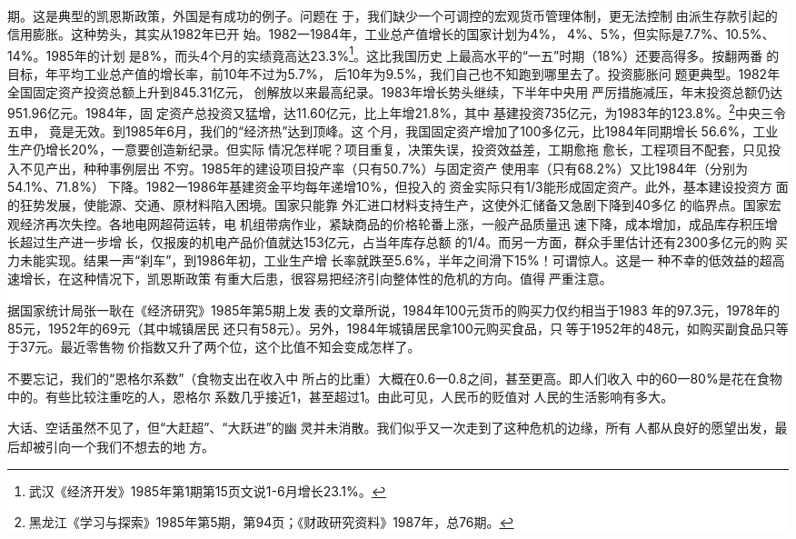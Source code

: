 期。这是典型的凯恩斯政策，外国是有成功的例子。问题在
于，我们缺少一个可调控的宏观货币管理体制，更无法控制
由派生存款引起的信用膨胀。这种势头，其实从1982年已开
始。1982一1984年，工业总产值增长的国家计划为4%，
4%、5%，但实际是7.7%、10.5%、14%。1985年的计划
是8%，而头4个月的实绩竟高达23.3%[^143-2]。这比我国历史
上最高水平的“一五”时期（18%）还要高得多。按翻两番
的目标，年平均工业总产值的增长率，前10年不过为5.7%，
后10年为9.5%，我们自己也不知跑到哪里去了。投资膨胀问
题更典型。1982年全国固定资产投资总额上升到845.31亿元，
创解放以来最高纪录。1983年增长势头继续，下半年中央用
严厉措施减压，年末投资总额仍达951.96亿元。1984年，固
定资产总投资又猛增，达11.60亿元，比上年增21.8%，其中
基建投资735亿元，为1983年的123.8%。[^144-1]中央三令五申，
竟是无效。到1985年6月，我们的“经济热”达到顶峰。这
个月，我国固定资产增加了100多亿元，比1984年同期增长
56.6%，工业生产仍增长20%，一意要创造新纪录。但实际
情况怎样呢？项目重复，决策失误，投资效益差，工期愈拖
愈长，工程项目不配套，只见投入不见产出，种种事例层出
不穷。1985年的建设项目投产率（只有50.7%）与固定资产
使用率（只有68.2%）又比1984年（分别为54.1%、71.8%）
下降。1982一1986年基建资金平均每年递增10%，但投入的
资金实际只有1/3能形成固定资产。此外，基本建设投资方
面的狂势发展，使能源、交通、原材料陷入困境。国家只能靠
外汇进口材料支持生产，这使外汇储备又急剧下降到40多亿
的临界点。国家宏观经济再次失控。各地电网超荷运转，电
机组带病作业，紧缺商品的价格轮番上涨，一般产品质量迅
速下降，成本增加，成品库存积压增长超过生产进一步增
长，仅报废的机电产品价值就达153亿元，占当年库存总额
的1/4。而另一方面，群众手里估计还有2300多亿元的购
买力未能实现。结果一声“刹车”，到1986年初，工业生产增
长率就跌至5.6%，半年之间滑下15%！可谓惊人。这是一
种不幸的低效益的超高速增长，在这种情况下，凯恩斯政策
有重大后患，很容易把经济引向整体性的危机的方向。值得
严重注意。

[^143-1]:《经济与社会发展》1985年第2期33页。
[^143-2]: 武汉《经济开发》1985年第1期第15页文说1-6月增长23.1%。
[^144-1]: 黑龙江《学习与探索》1985年第5期，第94页；《财政研究资料》1987年，总76期。

  据国家统计局张一耿在《经济研究》1985年第5期上发
表的文章所说，1984年100元货币的购买力仅约相当于1983
年的97.3元，1978年的85元，1952年的69元（其中城镇居民
还只有58元）。另外，1984年城镇居民拿100元购买食品，只
等于1952年的48元，如购买副食品只等于37元。最近零售物
价指数又升了两个位，这个比值不知会变成怎样了。

  不要忘记，我们的“恩格尔系数”（食物支出在收入中
所占的比重）大概在0.6一0.8之间，甚至更高。即人们收入
中的60一80%是花在食物中的。有些比较注重吃的人，恩格尔
系数几乎接近1，甚至超过1。由此可见，人民币的贬值对
人民的生活影响有多大。

  大话、空话虽然不见了，但“大赶超”、“大跃进”的幽
灵并未消散。我们似乎又一次走到了这种危机的边缘，所有
人都从良好的愿望出发，最后却被引向一个我们不想去的地
方。


[^141-1]: 《毛泽东选集》四卷本，第1323—1324页
[^142-1]: 《毛泽东选集》第五卷，第269页。
[^146-1]: 《日本经济新闻》。1983年7月31日。
[^148-1]: 《理论研究文库》1984年1月，第59页。
[^154-1]: 黑龙江《学习与探索》1985年5期，第95一100页。
[^156-1]: 胡焕庸等在研究中国人口地图时亦分辽吉黑、黄河下游、长江中下游，东南沿海、晋陕甘宁、川黔滇、蒙新、青藏八大区。
[^156-2]: 参看《中川学刊》1985年6期，第3一10页；中国人民大学《经济理论与
[^157-1]: 《新疆社会科学》1984年4期，第60页。
[^160-1]: 参看《贵州社会科学》1985年8期，第12页，《青海社会科学》1984年1期，第98一193页，《兰州学刊》1985年5期，第1一3页。
[^161-1]: 关于XD结构，参看《北京大学学报》1985年3期，第41页。
[^165-1]: 甘肃《开发研究》1985年1期，第7页。
[^167-2]: 《经济地理》1936年1期，第23页。
[^167-3]: 《贵州社会科学》1985年6期，第10页。
[^170-1]: 《贵州投资研究1985年6期，第3一11页。这里所指的*西部”包括内蒙、川、陕与广西等11个省区。
[^171-1]: 《经济日报1985年10月19日，这里的“西部”同上注。
[^171-2]: 《中州学刊》1981年2期，第42页
[^173-1]: 参见《经济学周报》1985年6月23日；《科技管理研究》1986年4期
[^173-2]: 《社会科学辑刊》1983年4期，第49页